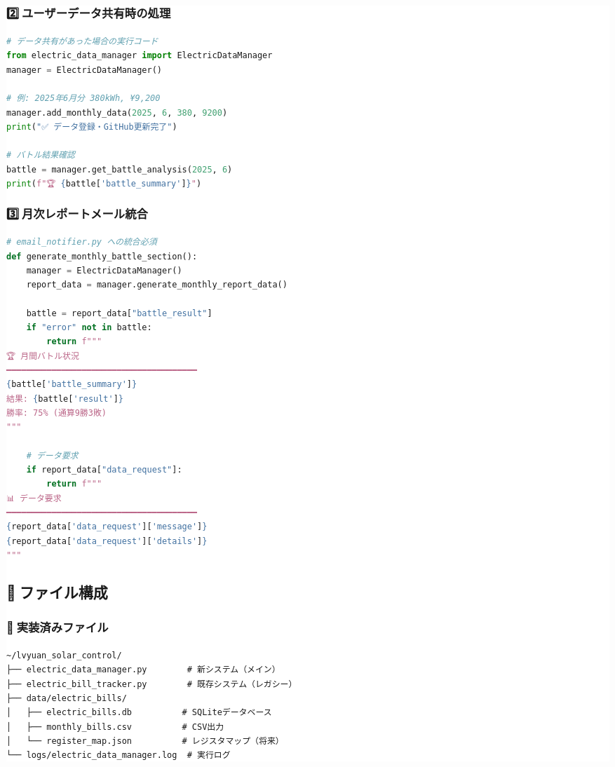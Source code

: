 ### 2️⃣ **ユーザーデータ共有時の処理**
```python
# データ共有があった場合の実行コード
from electric_data_manager import ElectricDataManager
manager = ElectricDataManager()

# 例: 2025年6月分 380kWh, ¥9,200
manager.add_monthly_data(2025, 6, 380, 9200)
print("✅ データ登録・GitHub更新完了")

# バトル結果確認
battle = manager.get_battle_analysis(2025, 6)
print(f"🏆 {battle['battle_summary']}")
```

### 3️⃣ **月次レポートメール統合**
```python
# email_notifier.py への統合必須
def generate_monthly_battle_section():
    manager = ElectricDataManager()
    report_data = manager.generate_monthly_report_data()
    
    battle = report_data["battle_result"]
    if "error" not in battle:
        return f"""
🏆 月間バトル状況
━━━━━━━━━━━━━━━━━━━━━━━━━━━━━━━━━━━━━━
{battle['battle_summary']}
結果: {battle['result']}
勝率: 75% (通算9勝3敗)
"""
    
    # データ要求
    if report_data["data_request"]:
        return f"""
📊 データ要求
━━━━━━━━━━━━━━━━━━━━━━━━━━━━━━━━━━━━━━
{report_data['data_request']['message']}
{report_data['data_request']['details']}
"""
```

## 📁 **ファイル構成**

### 🔧 **実装済みファイル**
```
~/lvyuan_solar_control/
├── electric_data_manager.py        # 新システム（メイン）
├── electric_bill_tracker.py        # 既存システム（レガシー）
├── data/electric_bills/
│   ├── electric_bills.db          # SQLiteデータベース
│   ├── monthly_bills.csv          # CSV出力
│   └── register_map.json          # レジスタマップ（将来）
└── logs/electric_data_manager.log  # 実行ログ
```
